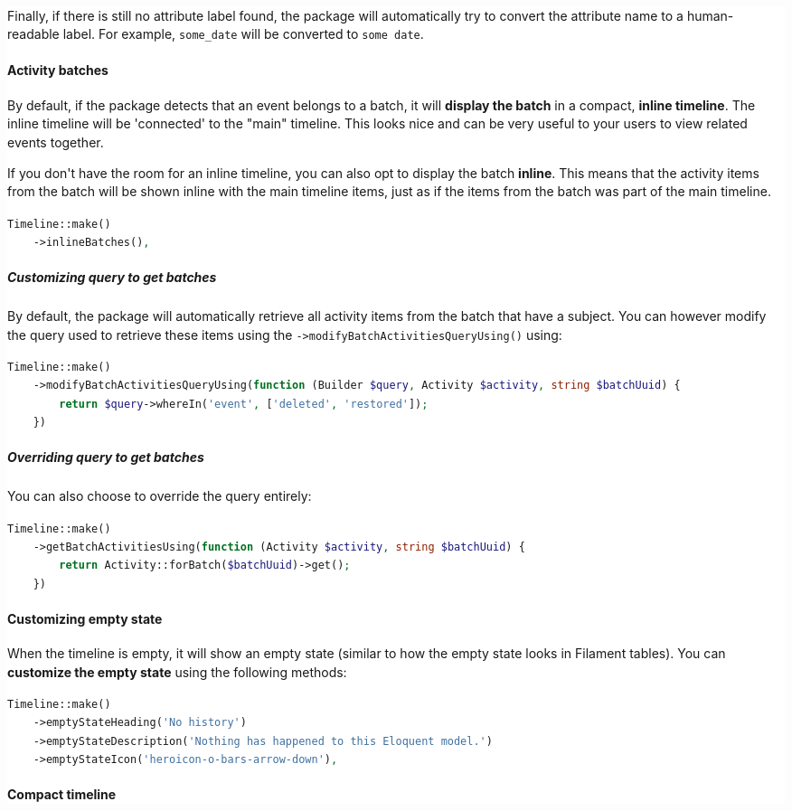 Finally, if there is still no attribute label found, the package will automatically try to convert the attribute name to a human-readable label. For example, `some_date` will be converted to `some date`.

#### Activity batches

By default, if the package detects that an event belongs to a batch, it will **display the batch** in a compact, **inline timeline**. The inline timeline will be 'connected' to the "main" timeline. This looks nice and can be very useful to your users to view related events together.

If you don't have the room for an inline timeline, you can also opt to display the batch **inline**. This means that the activity items from the batch will be shown inline with the main timeline items, just as if the items from the batch was part of the main timeline.

```php
Timeline::make()
    ->inlineBatches(),
```

##### Customizing query to get batches

By default, the package will automatically retrieve all activity items from the batch that have a subject. You can however modify the query used to retrieve these items using the `->modifyBatchActivitiesQueryUsing()` using:
    
```php
Timeline::make()
    ->modifyBatchActivitiesQueryUsing(function (Builder $query, Activity $activity, string $batchUuid) {
        return $query->whereIn('event', ['deleted', 'restored']);
    })
```

##### Overriding query to get batches

You can also choose to override the query entirely:

```php
Timeline::make()
    ->getBatchActivitiesUsing(function (Activity $activity, string $batchUuid) {
        return Activity::forBatch($batchUuid)->get();
    })
```

#### Customizing empty state

When the timeline is empty, it will show an empty state (similar to how the empty state looks in Filament tables). You can **customize the empty state** using the following methods:

```php
Timeline::make()
    ->emptyStateHeading('No history')
    ->emptyStateDescription('Nothing has happened to this Eloquent model.')
    ->emptyStateIcon('heroicon-o-bars-arrow-down'),  
```

#### Compact timeline
